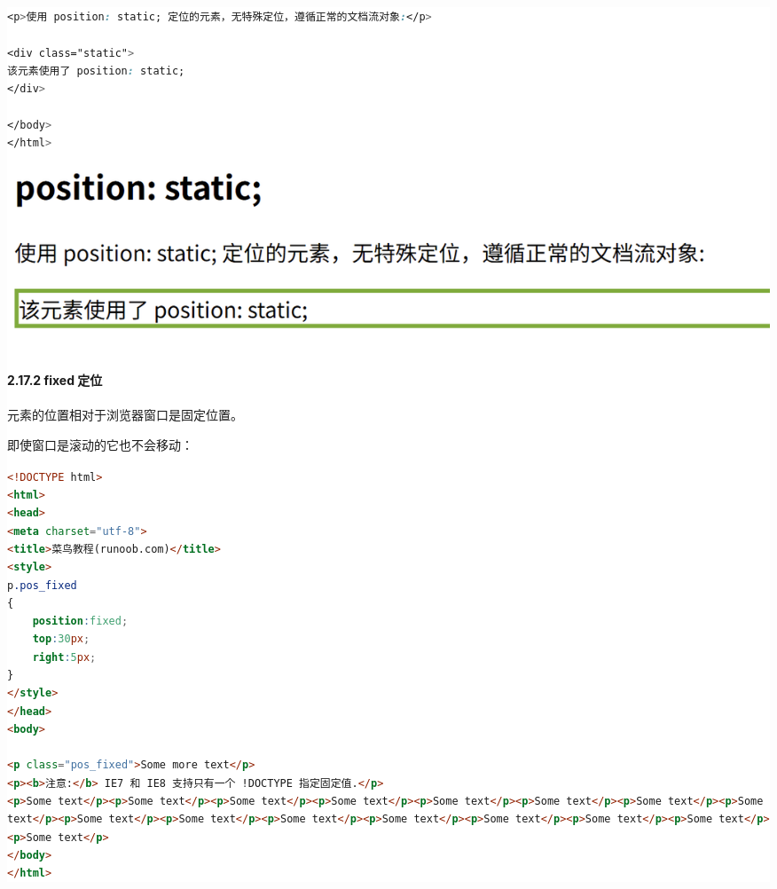 ```css
<p>使用 position: static; 定位的元素，无特殊定位，遵循正常的文档流对象:</p>

<div class="static">
该元素使用了 position: static;
</div>

</body>
</html>
```
![](2025-04-27-19-34-40.png)


#### 2.17.2 fixed 定位
元素的位置相对于浏览器窗口是固定位置。

即使窗口是滚动的它也不会移动：
```html
<!DOCTYPE html>
<html>
<head>
<meta charset="utf-8"> 
<title>菜鸟教程(runoob.com)</title> 
<style>
p.pos_fixed
{
	position:fixed;
	top:30px;
	right:5px;
}
</style>
</head>
<body>

<p class="pos_fixed">Some more text</p>
<p><b>注意:</b> IE7 和 IE8 支持只有一个 !DOCTYPE 指定固定值.</p>
<p>Some text</p><p>Some text</p><p>Some text</p><p>Some text</p><p>Some text</p><p>Some text</p><p>Some text</p><p>Some text</p><p>Some text</p><p>Some text</p><p>Some text</p><p>Some text</p><p>Some text</p><p>Some text</p><p>Some text</p><p>Some text</p>
</body>
</html>
```